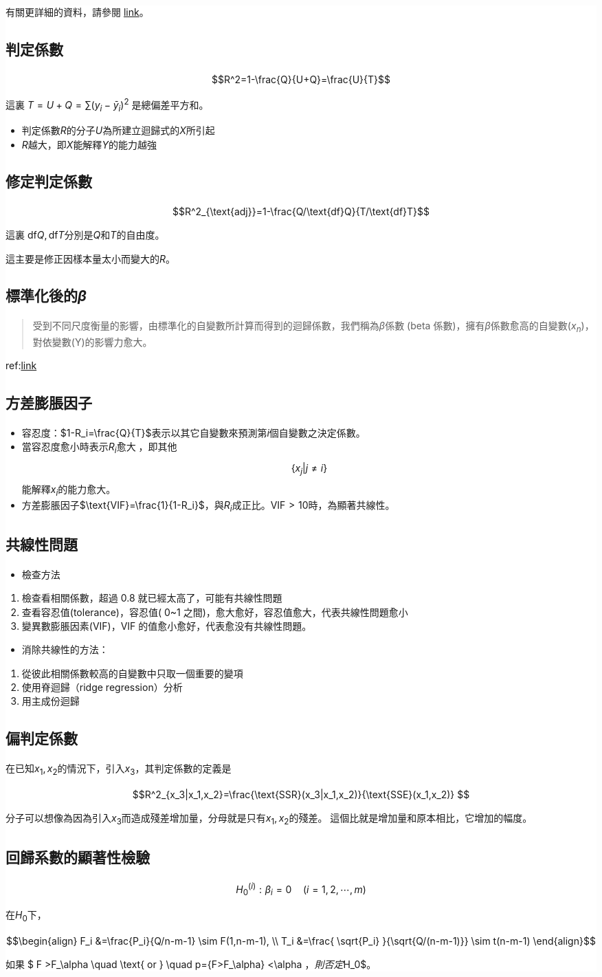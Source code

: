 有關更詳細的資料，請參閱 [link](http://web.ncyu.edu.tw/~lanjc/lesson/C7/class/ch07-AN.pdf)。

## 判定係數

$$R^2=1-\frac{Q}{U+Q}=\frac{U}{T}$$

這裏 $T=U+Q=\sum(y_i-\bar y_i)^2$ 是總偏差平方和。
- 判定係數$R$的分子$U$為所建立迴歸式的$X$所引起
- $R$越大，即$X$能解釋$Y$的能力越強

## 修定判定係數

$$R^2_{\text{adj}}=1-\frac{Q/\text{df}Q}{T/\text{df}T}$$

這裏 $\text{df}Q,\text{df}T$分別是$Q$和$T$的自由度。

這主要是修正因樣本量太小而變大的$R$。



## 標準化後的$\beta$
>受到不同尺度衡量的影響，由標準化的自變數所計算而得到的迴歸係數，我們稱為$\beta$係數 (beta 係數)，擁有$\beta$係數愈高的自變數($x_n$)，對依變數(Y)的影響力愈大。

 ref:[link](http://www.gotop.com.tw/epaper/e0719/AEM000900n.pdf)

## 方差膨脹因子
- 容忍度：$1-R_i=\frac{Q}{T}$表示以其它自變數來預測第$i$個自變數之決定係數。
- 當容忍度愈小時表示$R_i$愈大 ，即其他$$\left\{ x_j \vert j\neq i \right\} $$能解釋$x_i$的能力愈大。
- 方差膨脹因子$\text{VIF}=\frac{1}{1-R_i}$，與$R_i$成正比。$\text{VIF}>10$時，為顯著共線性。


## 共線性問題
- 檢查方法
1. 檢查看相關係數，超過 0.8 就已經太高了，可能有共線性問題
2. 查看容忍值(tolerance)，容忍值( 0~1 之間)，愈大愈好，容忍值愈大，代表共線性問題愈小
3. 變異數膨脹因素(VIF)，VIF 的值愈小愈好，代表愈没有共線性問題。

- 消除共線性的方法：
1. 從彼此相關係數較高的自變數中只取一個重要的變項
2. 使用脊迴歸（ridge regression）分析
3. 用主成份迴歸

## 偏判定係數
在已知$x_1,x_2$的情況下，引入$x_3$，其判定係數的定義是

$$R^2_{x_3|x_1,x_2}=\frac{\text{SSR}(x_3|x_1,x_2)}{\text{SSE}(x_1,x_2)} $$

分子可以想像為因為引入$x_3$而造成殘差增加量，分母就是只有$x_1,x_2$的殘差。
這個比就是增加量和原本相比，它增加的幅度。

## 回歸系數的顯著性檢驗

$$H^{(i)}_0:\beta_i=0 \quad (i=1,2,\cdots,m)$$

在$H_0$下，

$$\begin{align}
F_i &=\frac{P_i}{Q/n-m-1} \sim F(1,n-m-1), \\
T_i &=\frac{ \sqrt{P_i} }{\sqrt{Q/(n-m-1)}} \sim t(n-m-1)
\end{align}$$

如果 $
F >F_\alpha \quad \text{ or } \quad p=\{F>F_\alpha\} <\alpha
$，則否定$H_0$。